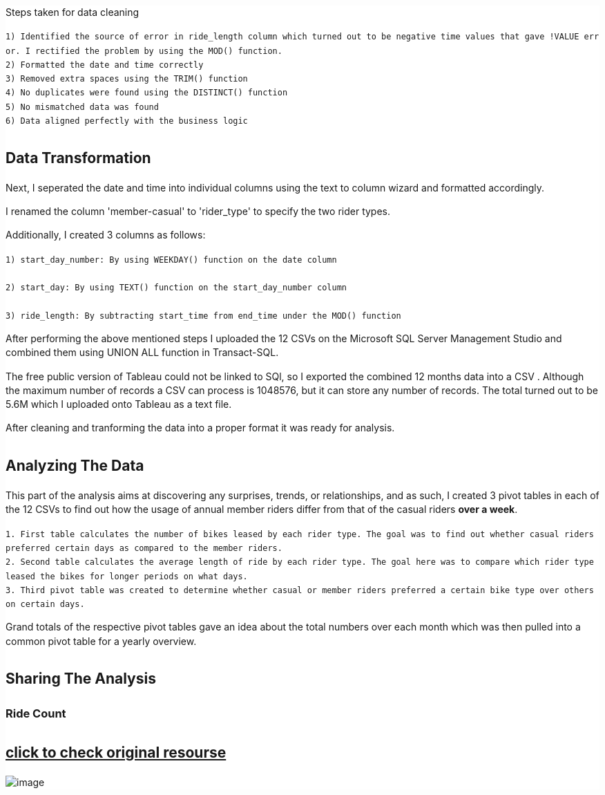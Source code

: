 Steps taken for data cleaning
```
1) Identified the source of error in ride_length column which turned out to be negative time values that gave !VALUE error. I rectified the problem by using the MOD() function.
2) Formatted the date and time correctly
3) Removed extra spaces using the TRIM() function
4) No duplicates were found using the DISTINCT() function
5) No mismatched data was found 
6) Data aligned perfectly with the business logic
```

## **Data Transformation**
Next, I seperated the date and time into individual columns using the text to column wizard and formatted accordingly.

I renamed the column 'member-casual' to 'rider_type' to specify the two rider types.

Additionally, I created 3 columns as follows:
```
1) start_day_number: By using WEEKDAY() function on the date column

2) start_day: By using TEXT() function on the start_day_number column

3) ride_length: By subtracting start_time from end_time under the MOD() function
```

After performing the above mentioned steps I uploaded the 12 CSVs on the Microsoft SQL Server Management Studio and combined them using UNION ALL function in Transact-SQL.

The free public version of Tableau could not be linked to SQl, so I exported the combined 12 months data into a CSV . Although the maximum number of records a CSV can process is 1048576, but it can store any number of records. The total turned out to be 5.6M which I uploaded onto Tableau as a text file.

After cleaning and tranforming the data into a proper format it was ready for analysis.
## **Analyzing The Data**
This part of the analysis aims at discovering any surprises, trends, or relationships, and as such, I created 3 pivot tables in each of the 12 CSVs to find out how the usage of annual member riders differ from that of the casual riders **over a week**.

```
1. First table calculates the number of bikes leased by each rider type. The goal was to find out whether casual riders preferred certain days as compared to the member riders.
2. Second table calculates the average length of ride by each rider type. The goal here was to compare which rider type leased the bikes for longer periods on what days.
3. Third pivot table was created to determine whether casual or member riders preferred a certain bike type over others on certain days.
```

Grand totals of the respective pivot tables gave an idea about the total numbers over each month which was then pulled into a common pivot table for a yearly overview.
## **Sharing The Analysis**
### Ride Count
## [**click to check original resourse**](https://public.tableau.com/views/RideCountDistribution/RideCount?:language=en-GB&:display_count=n&:origin=viz_share_link)
![image](https://github.com/Shaikhnuzhat/cyclistic/assets/137195311/998f3958-519f-4e56-8ad4-510be98f9fe6)
